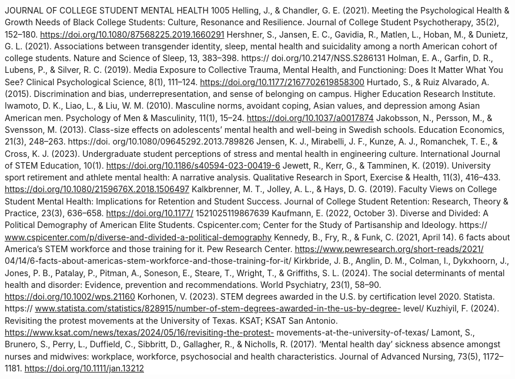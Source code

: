 JOURNAL OF COLLEGE STUDENT MENTAL HEALTH 1005
Helling, J., & Chandler, G. E. (2021). Meeting the Psychological Health & Growth Needs of
Black College Students: Culture, Resonance and Resilience. Journal of College Student
Psychotherapy, 35(2), 152–180. https://doi.org/10.1080/87568225.2019.1660291
Hershner, S., Jansen, E. C., Gavidia, R., Matlen, L., Hoban, M., & Dunietz, G. L. (2021).
Associations between transgender identity, sleep, mental health and suicidality among a
north American cohort of college students. Nature and Science of Sleep, 13, 383–398. https://
doi.org/10.2147/NSS.S286131
Holman, E. A., Garfin, D. R., Lubens, P., & Silver, R. C. (2019). Media Exposure to Collective
Trauma, Mental Health, and Functioning: Does It Matter What You See? Clinical
Psychological Science, 8(1), 111–124. https://doi.org/10.1177/2167702619858300
Hurtado, S., & Ruiz Alvarado, A. (2015). Discrimination and bias, underrepresentation, and
sense of belonging on campus. Higher Education Research Institute.
Iwamoto, D. K., Liao, L., & Liu, W. M. (2010). Masculine norms, avoidant coping, Asian values,
and depression among Asian American men. Psychology of Men & Masculinity, 11(1),
15–24. https://doi.org/10.1037/a0017874
Jakobsson, N., Persson, M., & Svensson, M. (2013). Class-size effects on adolescents’ mental
health and well-being in Swedish schools. Education Economics, 21(3), 248–263. https://doi.
org/10.1080/09645292.2013.789826
Jensen, K. J., Mirabelli, J. F., Kunze, A. J., Romanchek, T. E., & Cross, K. J. (2023). Undergraduate
student perceptions of stress and mental health in engineering culture. International Journal of
STEM Education, 10(1). https://doi.org/10.1186/s40594-023-00419-6
Jewett, R., Kerr, G., & Tamminen, K. (2019). University sport retirement and athlete mental
health: A narrative analysis. Qualitative Research in Sport, Exercise & Health, 11(3), 416–433.
https://doi.org/10.1080/2159676X.2018.1506497
Kalkbrenner, M. T., Jolley, A. L., & Hays, D. G. (2019). Faculty Views on College Student
Mental Health: Implications for Retention and Student Success. Journal of College Student
Retention: Research, Theory & Practice, 23(3), 636–658. https://doi.org/10.1177/
1521025119867639
Kaufmann, E. (2022, October 3). Diverse and Divided: A Political Demography of American
Elite Students. Cspicenter.com; Center for the Study of Partisanship and Ideology. https://
www.cspicenter.com/p/diverse-and-divided-a-political-demography
Kennedy, B., Fry, R., & Funk, C. (2021, April 14). 6 facts about America’s STEM workforce and
those training for it. Pew Research Center. https://www.pewresearch.org/short-reads/2021/
04/14/6-facts-about-americas-stem-workforce-and-those-training-for-it/
Kirkbride, J. B., Anglin, D. M., Colman, I., Dykxhoorn, J., Jones, P. B., Patalay, P., Pitman, A.,
Soneson, E., Steare, T., Wright, T., & Griffiths, S. L. (2024). The social determinants of
mental health and disorder: Evidence, prevention and recommendations. World Psychiatry,
23(1), 58–90. https://doi.org/10.1002/wps.21160
Korhonen, V. (2023). STEM degrees awarded in the U.S. by certification level 2020. Statista. https://
www.statista.com/statistics/828915/number-of-stem-degrees-awarded-in-the-us-by-degree-
level/
Kuzhiyil, F. (2024). Revisiting the protest movements at the University of Texas. KSAT; KSAT
San Antonio. https://www.ksat.com/news/texas/2024/05/16/revisiting-the-protest-
movements-at-the-university-of-texas/
Lamont, S., Brunero, S., Perry, L., Duffield, C., Sibbritt, D., Gallagher, R., & Nicholls, R. (2017).
‘Mental health day’ sickness absence amongst nurses and midwives: workplace, workforce,
psychosocial and health characteristics. Journal of Advanced Nursing, 73(5), 1172–1181.
https://doi.org/10.1111/jan.13212
